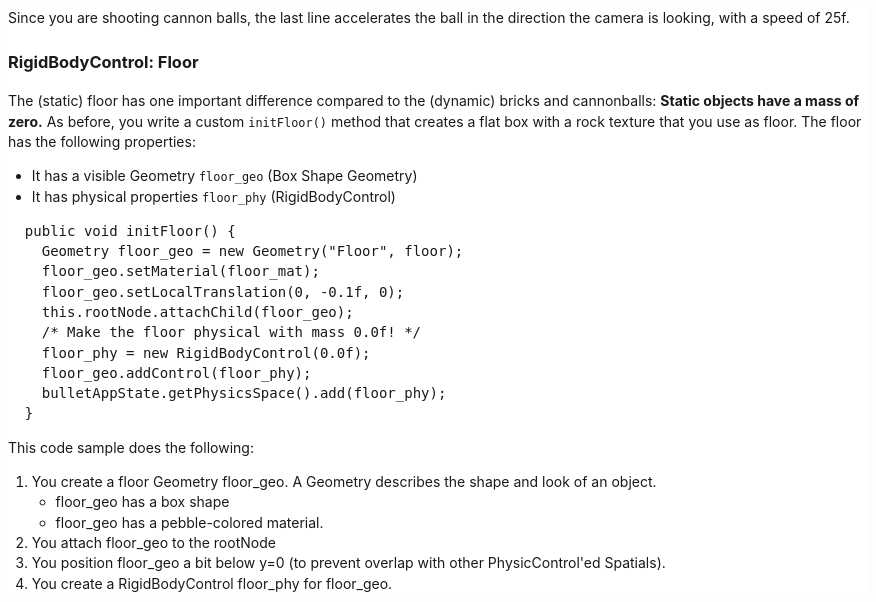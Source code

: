 <p>
Since you are shooting cannon balls, the last line accelerates the ball in the direction the camera is looking, with a speed of 25f.
</p>

</div>

<h3 class="sectionedit8" id="rigidbodycontrolfloor">RigidBodyControl: Floor</h3>
<div class="level3">

<p>
The (static) floor has one important difference compared to the (dynamic) bricks and cannonballs: <strong>Static objects have a mass of zero.</strong>
As before, you write a custom <code>initFloor()</code> method that creates a flat box with a rock texture that you use as floor. The floor has the following properties:
</p>
<ul>
<li class="level1"><div class="li"> It has a visible Geometry <code>floor_geo</code> (Box Shape Geometry)</div>
</li>
<li class="level1"><div class="li"> It has physical properties <code>floor_phy</code> (RigidBodyControl)</div>
</li>
</ul>
<pre class="code java">  <span class="kw1">public</span> <span class="kw4">void</span> initFloor<span class="br0">(</span><span class="br0">)</span> <span class="br0">{</span>
    Geometry floor_geo <span class="sy0">=</span> <span class="kw1">new</span> Geometry<span class="br0">(</span><span class="st0">"Floor"</span>, floor<span class="br0">)</span><span class="sy0">;</span>
    floor_geo.<span class="me1">setMaterial</span><span class="br0">(</span>floor_mat<span class="br0">)</span><span class="sy0">;</span>
    floor_geo.<span class="me1">setLocalTranslation</span><span class="br0">(</span><span class="nu0">0</span>, <span class="sy0">-</span>0.1f, <span class="nu0">0</span><span class="br0">)</span><span class="sy0">;</span>
    <span class="kw1">this</span>.<span class="me1">rootNode</span>.<span class="me1">attachChild</span><span class="br0">(</span>floor_geo<span class="br0">)</span><span class="sy0">;</span>
    <span class="coMULTI">/* Make the floor physical with mass 0.0f! */</span>
    floor_phy <span class="sy0">=</span> <span class="kw1">new</span> RigidBodyControl<span class="br0">(</span>0.0f<span class="br0">)</span><span class="sy0">;</span>
    floor_geo.<span class="me1">addControl</span><span class="br0">(</span>floor_phy<span class="br0">)</span><span class="sy0">;</span>
    bulletAppState.<span class="me1">getPhysicsSpace</span><span class="br0">(</span><span class="br0">)</span>.<span class="me1">add</span><span class="br0">(</span>floor_phy<span class="br0">)</span><span class="sy0">;</span>
  <span class="br0">}</span></pre>

<p>
This code sample does the following:
</p>
<ol>
<li class="level1"><div class="li"> You create a floor Geometry floor_geo. A Geometry describes the shape and look of an object.</div>
<ul>
<li class="level2"><div class="li"> floor_geo has a box shape</div>
</li>
<li class="level2"><div class="li"> floor_geo has a pebble-colored material.</div>
</li>
</ul>
</li>
<li class="level1"><div class="li"> You attach floor_geo to the rootNode </div>
</li>
<li class="level1"><div class="li"> You position floor_geo a bit below y=0 (to prevent overlap with other PhysicControl'ed Spatials). </div>
</li>
<li class="level1"><div class="li"> You create a RigidBodyControl floor_phy for floor_geo.</div>